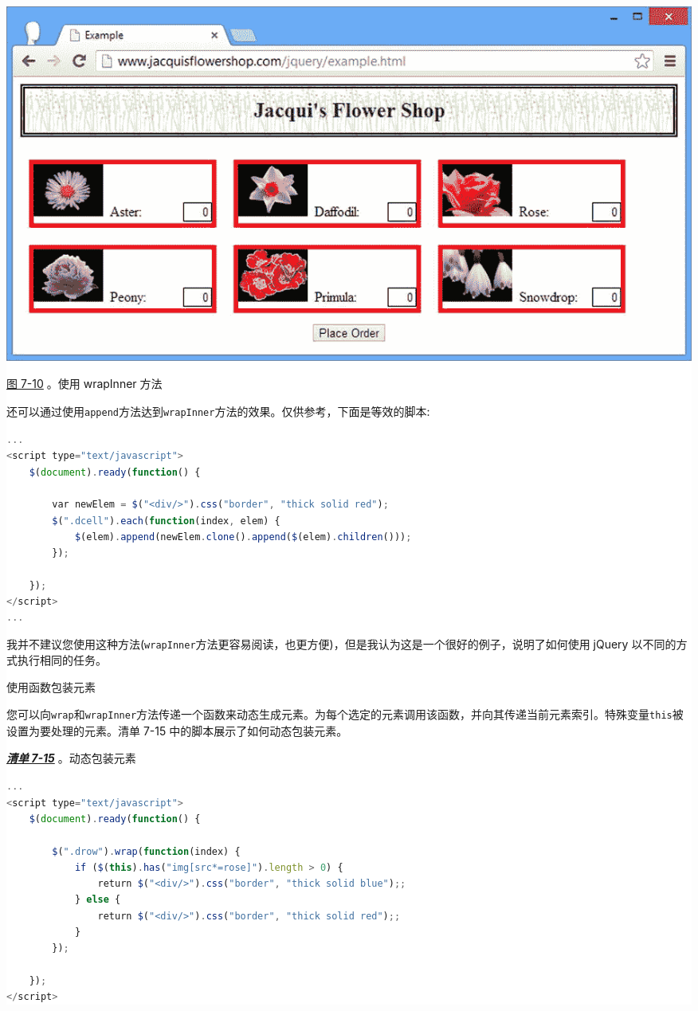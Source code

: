 ![9781430263883_Fig07-10.jpg](img/9781430263883_Fig07-10.jpg)

[图 7-10](#_Fig10) 。使用 wrapInner 方法

还可以通过使用`append`方法达到`wrapInner`方法的效果。仅供参考，下面是等效的脚本:

```js
...
<script type="text/javascript">
    $(document).ready(function() {

        var newElem = $("<div/>").css("border", "thick solid red");
        $(".dcell").each(function(index, elem) {
            $(elem).append(newElem.clone().append($(elem).children()));
        });

    });
</script>
...
```

我并不建议您使用这种方法(`wrapInner`方法更容易阅读，也更方便)，但是我认为这是一个很好的例子，说明了如何使用 jQuery 以不同的方式执行相同的任务。

使用函数包装元素

您可以向`wrap`和`wrapInner`方法传递一个函数来动态生成元素。为每个选定的元素调用该函数，并向其传递当前元素索引。特殊变量`this`被设置为要处理的元素。清单 7-15 中的脚本展示了如何动态包装元素。

***[清单 7-15](#_list15)*** 。动态包装元素

```js
...
<script type="text/javascript">
    $(document).ready(function() {

        $(".drow").wrap(function(index) {
            if ($(this).has("img[src*=rose]").length > 0) {
                return $("<div/>").css("border", "thick solid blue");;
            } else {
                return $("<div/>").css("border", "thick solid red");;
            }
        });

    });
</script>
```